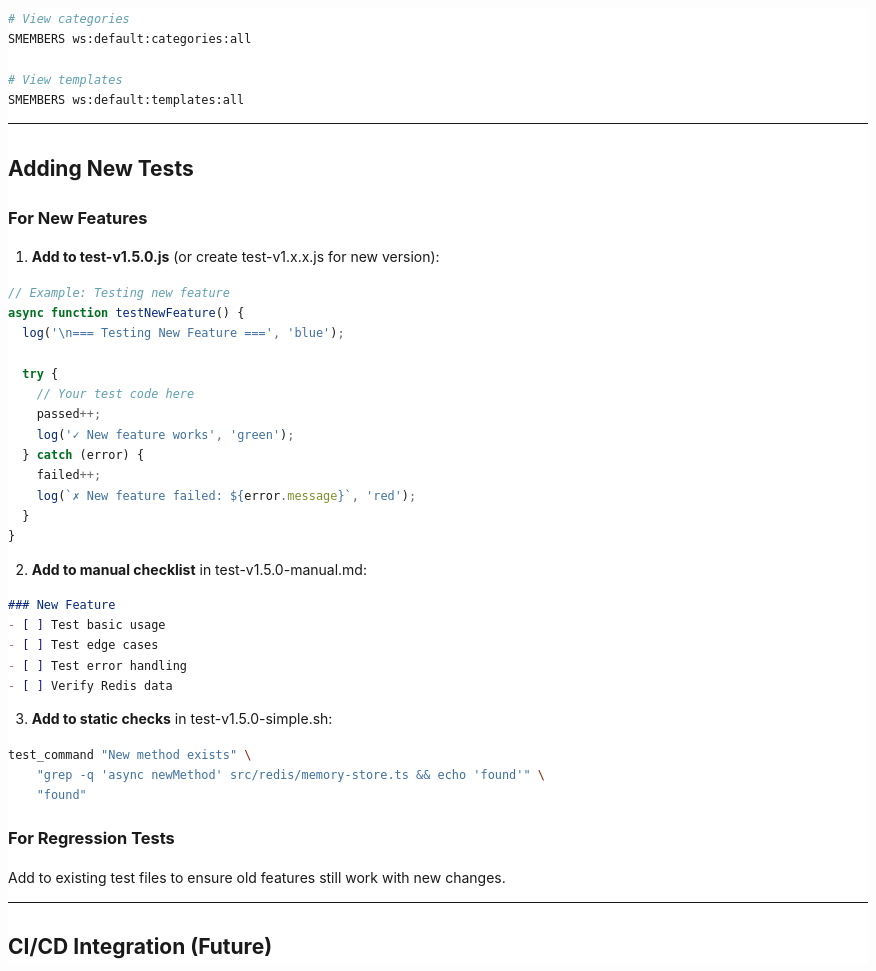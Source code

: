 ```bash
# View categories
SMEMBERS ws:default:categories:all

# View templates
SMEMBERS ws:default:templates:all
```

---

## Adding New Tests

### For New Features

1. **Add to test-v1.5.0.js** (or create test-v1.x.x.js for new version):
```javascript
// Example: Testing new feature
async function testNewFeature() {
  log('\n=== Testing New Feature ===', 'blue');

  try {
    // Your test code here
    passed++;
    log('✓ New feature works', 'green');
  } catch (error) {
    failed++;
    log(`✗ New feature failed: ${error.message}`, 'red');
  }
}
```

2. **Add to manual checklist** in test-v1.5.0-manual.md:
```markdown
### New Feature
- [ ] Test basic usage
- [ ] Test edge cases
- [ ] Test error handling
- [ ] Verify Redis data
```

3. **Add to static checks** in test-v1.5.0-simple.sh:
```bash
test_command "New method exists" \
    "grep -q 'async newMethod' src/redis/memory-store.ts && echo 'found'" \
    "found"
```

### For Regression Tests

Add to existing test files to ensure old features still work with new changes.

---

## CI/CD Integration (Future)
